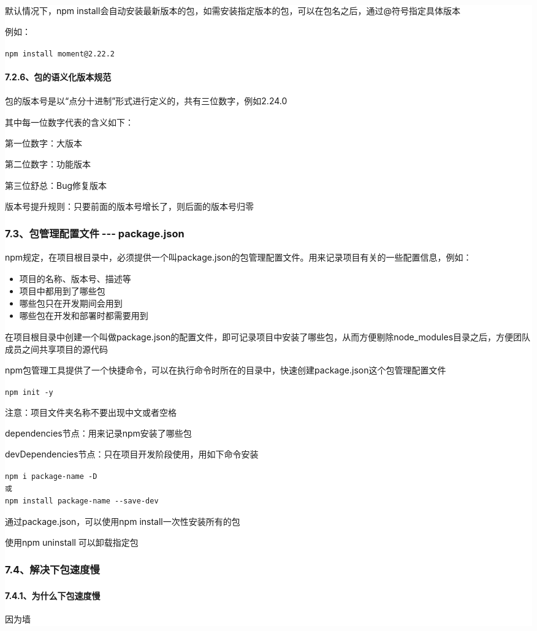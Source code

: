 默认情况下，npm install会自动安装最新版本的包，如需安装指定版本的包，可以在包名之后，通过@符号指定具体版本

例如：

```shell
npm install moment@2.22.2
```

#### 7.2.6、包的语义化版本规范

包的版本号是以“点分十进制”形式进行定义的，共有三位数字，例如2.24.0

其中每一位数字代表的含义如下：

第一位数字：大版本

第二位数字：功能版本

第三位舒总：Bug修复版本

版本号提升规则：只要前面的版本号增长了，则后面的版本号归零

### 7.3、包管理配置文件 --- package.json

npm规定，在项目根目录中，必须提供一个叫package.json的包管理配置文件。用来记录项目有关的一些配置信息，例如：

* 项目的名称、版本号、描述等
* 项目中都用到了哪些包
* 哪些包只在开发期间会用到
* 哪些包在开发和部署时都需要用到

在项目根目录中创建一个叫做package.json的配置文件，即可记录项目中安装了哪些包，从而方便剔除node_modules目录之后，方便团队成员之间共享项目的源代码

npm包管理工具提供了一个快捷命令，可以在执行命令时所在的目录中，快速创建package.json这个包管理配置文件

```shell
npm init -y
```

注意：项目文件夹名称不要出现中文或者空格

dependencies节点：用来记录npm安装了哪些包

devDependencies节点：只在项目开发阶段使用，用如下命令安装

```shell
npm i package-name -D
或
npm install package-name --save-dev
```

通过package.json，可以使用npm install一次性安装所有的包

使用npm uninstall 可以卸载指定包

### 7.4、解决下包速度慢

#### 7.4.1、为什么下包速度慢

因为墙
